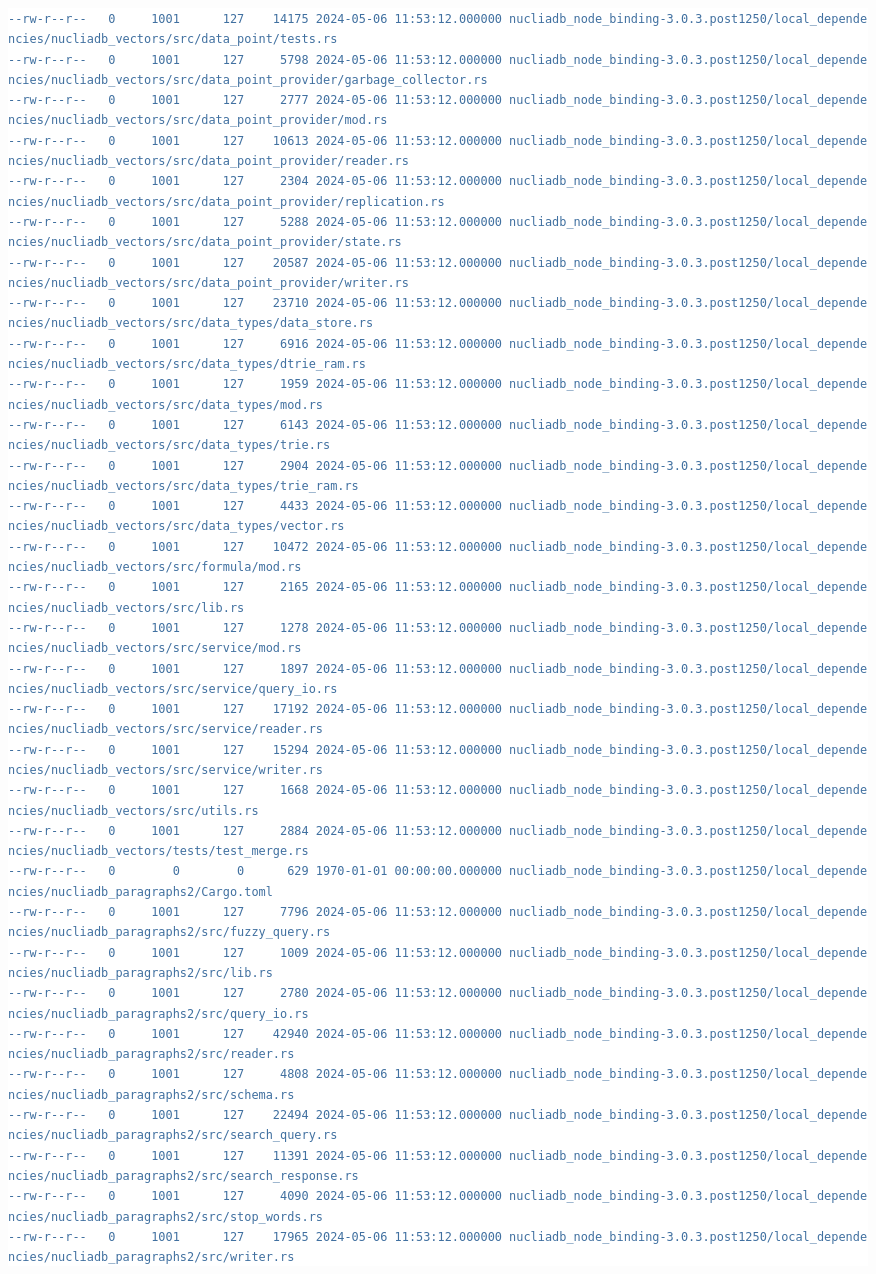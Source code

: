 ```diff
--rw-r--r--   0     1001      127    14175 2024-05-06 11:53:12.000000 nucliadb_node_binding-3.0.3.post1250/local_dependencies/nucliadb_vectors/src/data_point/tests.rs
--rw-r--r--   0     1001      127     5798 2024-05-06 11:53:12.000000 nucliadb_node_binding-3.0.3.post1250/local_dependencies/nucliadb_vectors/src/data_point_provider/garbage_collector.rs
--rw-r--r--   0     1001      127     2777 2024-05-06 11:53:12.000000 nucliadb_node_binding-3.0.3.post1250/local_dependencies/nucliadb_vectors/src/data_point_provider/mod.rs
--rw-r--r--   0     1001      127    10613 2024-05-06 11:53:12.000000 nucliadb_node_binding-3.0.3.post1250/local_dependencies/nucliadb_vectors/src/data_point_provider/reader.rs
--rw-r--r--   0     1001      127     2304 2024-05-06 11:53:12.000000 nucliadb_node_binding-3.0.3.post1250/local_dependencies/nucliadb_vectors/src/data_point_provider/replication.rs
--rw-r--r--   0     1001      127     5288 2024-05-06 11:53:12.000000 nucliadb_node_binding-3.0.3.post1250/local_dependencies/nucliadb_vectors/src/data_point_provider/state.rs
--rw-r--r--   0     1001      127    20587 2024-05-06 11:53:12.000000 nucliadb_node_binding-3.0.3.post1250/local_dependencies/nucliadb_vectors/src/data_point_provider/writer.rs
--rw-r--r--   0     1001      127    23710 2024-05-06 11:53:12.000000 nucliadb_node_binding-3.0.3.post1250/local_dependencies/nucliadb_vectors/src/data_types/data_store.rs
--rw-r--r--   0     1001      127     6916 2024-05-06 11:53:12.000000 nucliadb_node_binding-3.0.3.post1250/local_dependencies/nucliadb_vectors/src/data_types/dtrie_ram.rs
--rw-r--r--   0     1001      127     1959 2024-05-06 11:53:12.000000 nucliadb_node_binding-3.0.3.post1250/local_dependencies/nucliadb_vectors/src/data_types/mod.rs
--rw-r--r--   0     1001      127     6143 2024-05-06 11:53:12.000000 nucliadb_node_binding-3.0.3.post1250/local_dependencies/nucliadb_vectors/src/data_types/trie.rs
--rw-r--r--   0     1001      127     2904 2024-05-06 11:53:12.000000 nucliadb_node_binding-3.0.3.post1250/local_dependencies/nucliadb_vectors/src/data_types/trie_ram.rs
--rw-r--r--   0     1001      127     4433 2024-05-06 11:53:12.000000 nucliadb_node_binding-3.0.3.post1250/local_dependencies/nucliadb_vectors/src/data_types/vector.rs
--rw-r--r--   0     1001      127    10472 2024-05-06 11:53:12.000000 nucliadb_node_binding-3.0.3.post1250/local_dependencies/nucliadb_vectors/src/formula/mod.rs
--rw-r--r--   0     1001      127     2165 2024-05-06 11:53:12.000000 nucliadb_node_binding-3.0.3.post1250/local_dependencies/nucliadb_vectors/src/lib.rs
--rw-r--r--   0     1001      127     1278 2024-05-06 11:53:12.000000 nucliadb_node_binding-3.0.3.post1250/local_dependencies/nucliadb_vectors/src/service/mod.rs
--rw-r--r--   0     1001      127     1897 2024-05-06 11:53:12.000000 nucliadb_node_binding-3.0.3.post1250/local_dependencies/nucliadb_vectors/src/service/query_io.rs
--rw-r--r--   0     1001      127    17192 2024-05-06 11:53:12.000000 nucliadb_node_binding-3.0.3.post1250/local_dependencies/nucliadb_vectors/src/service/reader.rs
--rw-r--r--   0     1001      127    15294 2024-05-06 11:53:12.000000 nucliadb_node_binding-3.0.3.post1250/local_dependencies/nucliadb_vectors/src/service/writer.rs
--rw-r--r--   0     1001      127     1668 2024-05-06 11:53:12.000000 nucliadb_node_binding-3.0.3.post1250/local_dependencies/nucliadb_vectors/src/utils.rs
--rw-r--r--   0     1001      127     2884 2024-05-06 11:53:12.000000 nucliadb_node_binding-3.0.3.post1250/local_dependencies/nucliadb_vectors/tests/test_merge.rs
--rw-r--r--   0        0        0      629 1970-01-01 00:00:00.000000 nucliadb_node_binding-3.0.3.post1250/local_dependencies/nucliadb_paragraphs2/Cargo.toml
--rw-r--r--   0     1001      127     7796 2024-05-06 11:53:12.000000 nucliadb_node_binding-3.0.3.post1250/local_dependencies/nucliadb_paragraphs2/src/fuzzy_query.rs
--rw-r--r--   0     1001      127     1009 2024-05-06 11:53:12.000000 nucliadb_node_binding-3.0.3.post1250/local_dependencies/nucliadb_paragraphs2/src/lib.rs
--rw-r--r--   0     1001      127     2780 2024-05-06 11:53:12.000000 nucliadb_node_binding-3.0.3.post1250/local_dependencies/nucliadb_paragraphs2/src/query_io.rs
--rw-r--r--   0     1001      127    42940 2024-05-06 11:53:12.000000 nucliadb_node_binding-3.0.3.post1250/local_dependencies/nucliadb_paragraphs2/src/reader.rs
--rw-r--r--   0     1001      127     4808 2024-05-06 11:53:12.000000 nucliadb_node_binding-3.0.3.post1250/local_dependencies/nucliadb_paragraphs2/src/schema.rs
--rw-r--r--   0     1001      127    22494 2024-05-06 11:53:12.000000 nucliadb_node_binding-3.0.3.post1250/local_dependencies/nucliadb_paragraphs2/src/search_query.rs
--rw-r--r--   0     1001      127    11391 2024-05-06 11:53:12.000000 nucliadb_node_binding-3.0.3.post1250/local_dependencies/nucliadb_paragraphs2/src/search_response.rs
--rw-r--r--   0     1001      127     4090 2024-05-06 11:53:12.000000 nucliadb_node_binding-3.0.3.post1250/local_dependencies/nucliadb_paragraphs2/src/stop_words.rs
--rw-r--r--   0     1001      127    17965 2024-05-06 11:53:12.000000 nucliadb_node_binding-3.0.3.post1250/local_dependencies/nucliadb_paragraphs2/src/writer.rs
```